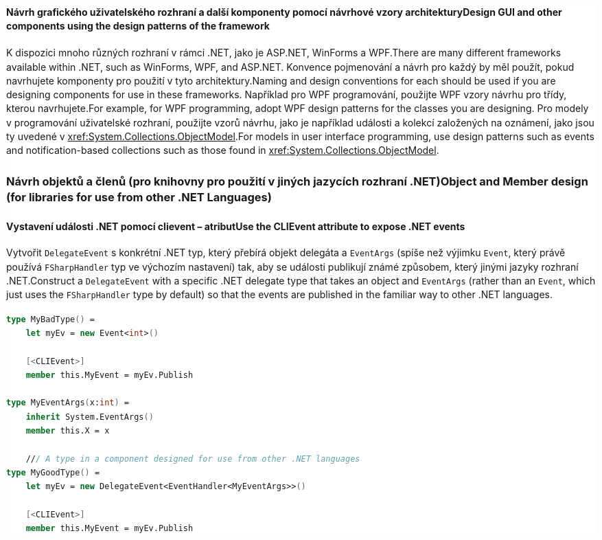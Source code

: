 #### <a name="design-gui-and-other-components-using-the-design-patterns-of-the-framework"></a><span data-ttu-id="5de46-373">Návrh grafického uživatelského rozhraní a další komponenty pomocí návrhové vzory architektury</span><span class="sxs-lookup"><span data-stu-id="5de46-373">Design GUI and other components using the design patterns of the framework</span></span>

<span data-ttu-id="5de46-374">K dispozici mnoho různých rozhraní v rámci .NET, jako je ASP.NET, WinForms a WPF.</span><span class="sxs-lookup"><span data-stu-id="5de46-374">There are many different frameworks available within .NET, such as WinForms, WPF, and ASP.NET.</span></span> <span data-ttu-id="5de46-375">Konvence pojmenování a návrh pro každý by měl použít, pokud navrhujete komponenty pro použití v tyto architektury.</span><span class="sxs-lookup"><span data-stu-id="5de46-375">Naming and design conventions for each should be used if you are designing components for use in these frameworks.</span></span> <span data-ttu-id="5de46-376">Například pro WPF programování, použijte WPF vzory návrhu pro třídy, kterou navrhujete.</span><span class="sxs-lookup"><span data-stu-id="5de46-376">For example, for WPF programming, adopt WPF design patterns for the classes you are designing.</span></span> <span data-ttu-id="5de46-377">Pro modely v programování uživatelské rozhraní, použijte vzorů návrhu, jako je například události a kolekcí založených na oznámení, jako jsou ty uvedené v <xref:System.Collections.ObjectModel>.</span><span class="sxs-lookup"><span data-stu-id="5de46-377">For models in user interface programming, use design patterns such as events and notification-based collections such as those found in <xref:System.Collections.ObjectModel>.</span></span>

### <a name="object-and-member-design-for-libraries-for-use-from-other-net-languages"></a><span data-ttu-id="5de46-378">Návrh objektů a členů (pro knihovny pro použití v jiných jazycích rozhraní .NET)</span><span class="sxs-lookup"><span data-stu-id="5de46-378">Object and Member design (for libraries for use from other .NET Languages)</span></span>

#### <a name="use-the-clievent-attribute-to-expose-net-events"></a><span data-ttu-id="5de46-379">Vystavení události .NET pomocí clievent – atribut</span><span class="sxs-lookup"><span data-stu-id="5de46-379">Use the CLIEvent attribute to expose .NET events</span></span>

<span data-ttu-id="5de46-380">Vytvořit `DelegateEvent` s konkrétní .NET typ, který přebírá objekt delegáta a `EventArgs` (spíše než výjimku `Event`, který právě používá `FSharpHandler` typ ve výchozím nastavení) tak, aby se události publikují známé způsobem, který jinými jazyky rozhraní .NET.</span><span class="sxs-lookup"><span data-stu-id="5de46-380">Construct a `DelegateEvent` with a specific .NET delegate type that takes an object and `EventArgs` (rather than an `Event`, which just uses the `FSharpHandler` type by default) so that the events are published in the familiar way to other .NET languages.</span></span>

```fsharp
type MyBadType() =
    let myEv = new Event<int>()

    [<CLIEvent>]
    member this.MyEvent = myEv.Publish

type MyEventArgs(x:int) =
    inherit System.EventArgs()
    member this.X = x

    /// A type in a component designed for use from other .NET languages
type MyGoodType() =
    let myEv = new DelegateEvent<EventHandler<MyEventArgs>>()

    [<CLIEvent>]
    member this.MyEvent = myEv.Publish
```
